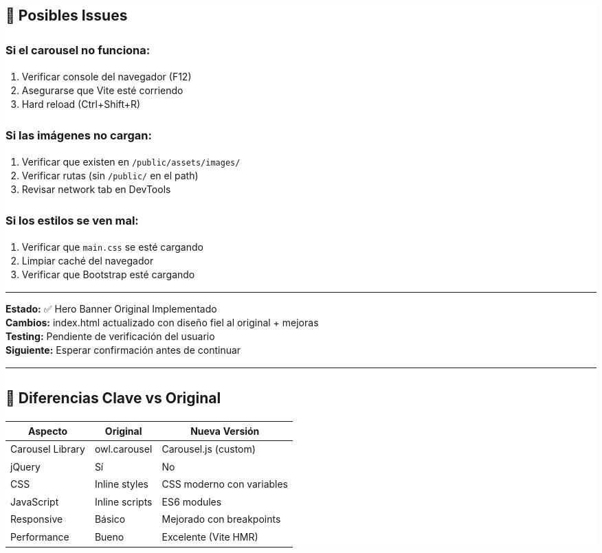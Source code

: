 ## 🐛 Posibles Issues

### Si el carousel no funciona:
1. Verificar console del navegador (F12)
2. Asegurarse que Vite esté corriendo
3. Hard reload (Ctrl+Shift+R)

### Si las imágenes no cargan:
1. Verificar que existen en `/public/assets/images/`
2. Verificar rutas (sin `/public/` en el path)
3. Revisar network tab en DevTools

### Si los estilos se ven mal:
1. Verificar que `main.css` se esté cargando
2. Limpiar caché del navegador
3. Verificar que Bootstrap esté cargando

---

**Estado:** ✅ Hero Banner Original Implementado  
**Cambios:** index.html actualizado con diseño fiel al original + mejoras  
**Testing:** Pendiente de verificación del usuario  
**Siguiente:** Esperar confirmación antes de continuar

---

## 🎉 Diferencias Clave vs Original

| Aspecto | Original | Nueva Versión |
|---------|----------|---------------|
| Carousel Library | owl.carousel | Carousel.js (custom) |
| jQuery | Sí | No |
| CSS | Inline styles | CSS moderno con variables |
| JavaScript | Inline scripts | ES6 modules |
| Responsive | Básico | Mejorado con breakpoints |
| Performance | Bueno | Excelente (Vite HMR) |


